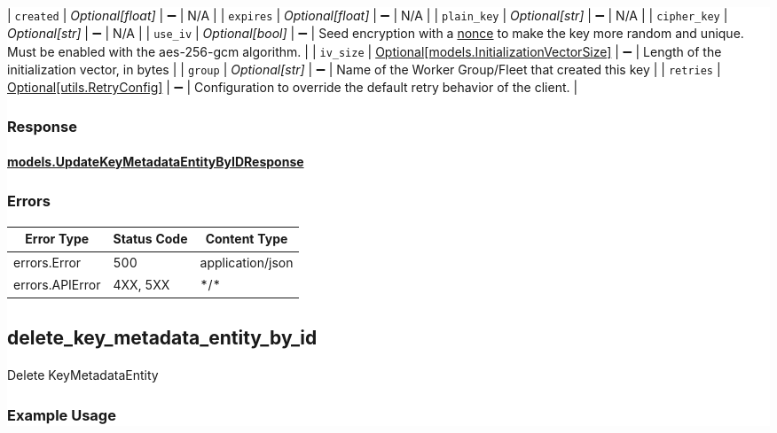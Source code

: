 | `created`                                                                                                                                                                 | *Optional[float]*                                                                                                                                                         | :heavy_minus_sign:                                                                                                                                                        | N/A                                                                                                                                                                       |
| `expires`                                                                                                                                                                 | *Optional[float]*                                                                                                                                                         | :heavy_minus_sign:                                                                                                                                                        | N/A                                                                                                                                                                       |
| `plain_key`                                                                                                                                                               | *Optional[str]*                                                                                                                                                           | :heavy_minus_sign:                                                                                                                                                        | N/A                                                                                                                                                                       |
| `cipher_key`                                                                                                                                                              | *Optional[str]*                                                                                                                                                           | :heavy_minus_sign:                                                                                                                                                        | N/A                                                                                                                                                                       |
| `use_iv`                                                                                                                                                                  | *Optional[bool]*                                                                                                                                                          | :heavy_minus_sign:                                                                                                                                                        | Seed encryption with a [nonce](https://en.wikipedia.org/wiki/Cryptographic_nonce) to make the key more random and unique. Must be enabled with the aes-256-gcm algorithm. |
| `iv_size`                                                                                                                                                                 | [Optional[models.InitializationVectorSize]](../../models/initializationvectorsize.md)                                                                                     | :heavy_minus_sign:                                                                                                                                                        | Length of the initialization vector, in bytes                                                                                                                             |
| `group`                                                                                                                                                                   | *Optional[str]*                                                                                                                                                           | :heavy_minus_sign:                                                                                                                                                        | Name of the Worker Group/Fleet that created this key                                                                                                                      |
| `retries`                                                                                                                                                                 | [Optional[utils.RetryConfig]](../../models/utils/retryconfig.md)                                                                                                          | :heavy_minus_sign:                                                                                                                                                        | Configuration to override the default retry behavior of the client.                                                                                                       |

### Response

**[models.UpdateKeyMetadataEntityByIDResponse](../../models/updatekeymetadataentitybyidresponse.md)**

### Errors

| Error Type       | Status Code      | Content Type     |
| ---------------- | ---------------- | ---------------- |
| errors.Error     | 500              | application/json |
| errors.APIError  | 4XX, 5XX         | \*/\*            |

## delete_key_metadata_entity_by_id

Delete KeyMetadataEntity

### Example Usage

```python
```